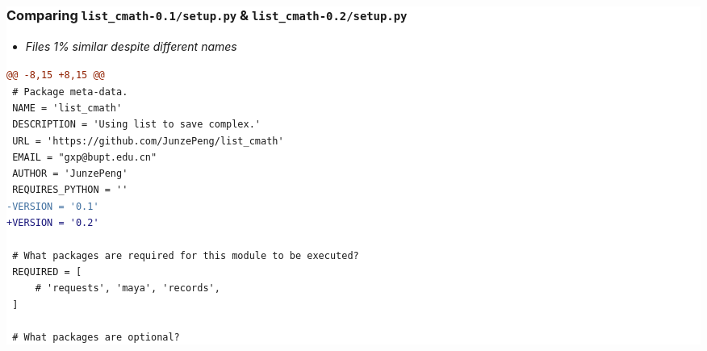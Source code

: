 ```diff
```

### Comparing `list_cmath-0.1/setup.py` & `list_cmath-0.2/setup.py`

 * *Files 1% similar despite different names*

```diff
@@ -8,15 +8,15 @@
 # Package meta-data.
 NAME = 'list_cmath'
 DESCRIPTION = 'Using list to save complex.'
 URL = 'https://github.com/JunzePeng/list_cmath'
 EMAIL = "gxp@bupt.edu.cn"
 AUTHOR = 'JunzePeng'
 REQUIRES_PYTHON = ''
-VERSION = '0.1'
+VERSION = '0.2'
 
 # What packages are required for this module to be executed?
 REQUIRED = [
     # 'requests', 'maya', 'records',
 ]
 
 # What packages are optional?
```

